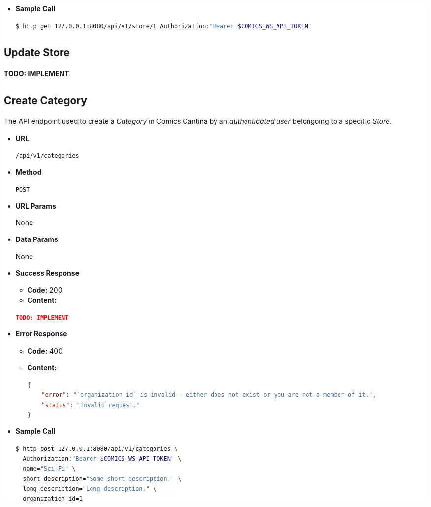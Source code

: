 
* **Sample Call**

  ```bash
  $ http get 127.0.0.1:8080/api/v1/store/1 Authorization:"Bearer $COMICS_WS_API_TOKEN"
  ```


## Update Store

**TODO: IMPLEMENT**


## Create Category
The API endpoint used to create a *Category* in Comics Cantina by an *authenticated user* belongoing to a specific *Store*.

* **URL**

  ``/api/v1/categories``


* **Method**

  ``POST``


* **URL Params**

  None


* **Data Params**

  None


* **Success Response**

  * **Code:** 200
  * **Content:**

  ```json
  TODO: IMPLEMENT
  ```


* **Error Response**

  * **Code:** 400
  * **Content:**

    ```json
    {
        "error": "`organization_id` is invalid - either does not exist or you are not a member of it.",
        "status": "Invalid request."
    }
    ```


* **Sample Call**

  ```bash
  $ http post 127.0.0.1:8080/api/v1/categories \
    Authorization:"Bearer $COMICS_WS_API_TOKEN" \
    name="Sci-Fi" \
    short_description="Some short description." \
    long_description="Long description." \
    organization_id=1
  ```
